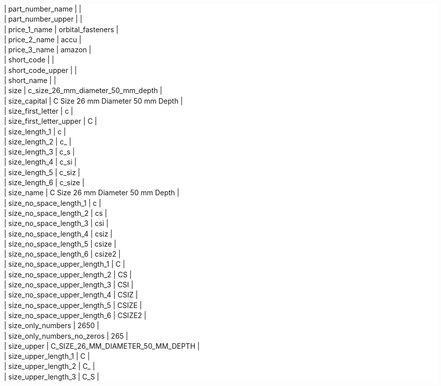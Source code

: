 | part_number_name |  |  
| part_number_upper |  |  
| price_1_name | orbital_fasteners |  
| price_2_name | accu |  
| price_3_name | amazon |  
| short_code |  |  
| short_code_upper |  |  
| short_name |  |  
| size | c_size_26_mm_diameter_50_mm_depth |  
| size_capital | C Size 26 mm Diameter 50 mm Depth |  
| size_first_letter | c |  
| size_first_letter_upper | C |  
| size_length_1 | c |  
| size_length_2 | c_ |  
| size_length_3 | c_s |  
| size_length_4 | c_si |  
| size_length_5 | c_siz |  
| size_length_6 | c_size |  
| size_name | C Size 26 mm Diameter 50 mm Depth |  
| size_no_space_length_1 | c |  
| size_no_space_length_2 | cs |  
| size_no_space_length_3 | csi |  
| size_no_space_length_4 | csiz |  
| size_no_space_length_5 | csize |  
| size_no_space_length_6 | csize2 |  
| size_no_space_upper_length_1 | C |  
| size_no_space_upper_length_2 | CS |  
| size_no_space_upper_length_3 | CSI |  
| size_no_space_upper_length_4 | CSIZ |  
| size_no_space_upper_length_5 | CSIZE |  
| size_no_space_upper_length_6 | CSIZE2 |  
| size_only_numbers | 2650 |  
| size_only_numbers_no_zeros | 265 |  
| size_upper | C_SIZE_26_MM_DIAMETER_50_MM_DEPTH |  
| size_upper_length_1 | C |  
| size_upper_length_2 | C_ |  
| size_upper_length_3 | C_S |  